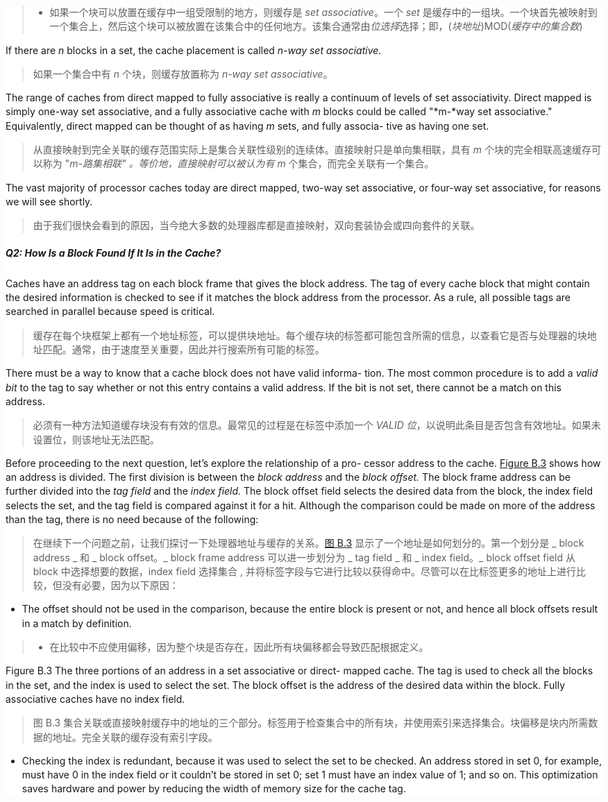 > - 如果一个块可以放置在缓存中一组受限制的地方，则缓存是 *set associative*。一个 *set* 是缓存中的一组块。一个块首先被映射到一个集合上，然后这个块可以被放置在该集合中的任何地方。该集合通常由*位选择*选择；即，(_块地址_)MOD(_缓存中的集合数_)

If there are _n_ blocks in a set, the cache placement is called _n-way set associative_.

> 如果一个集合中有 _n_ 个块，则缓存放置称为 _n-way set associative_。

The range of caches from direct mapped to fully associative is really a continuum of levels of set associativity. Direct mapped is simply one-way set associative, and a fully associative cache with _m_ blocks could be called "*m-*way set associative." Equivalently, direct mapped can be thought of as having _m_ sets, and fully associa- tive as having one set.

> 从直接映射到完全关联的缓存范围实际上是集合关联性级别的连续体。直接映射只是单向集相联，具有 _m_ 个块的完全相联高速缓存可以称为 "*m-*路集相联" 。等价地，直接映射可以被认为有* m* 个集合，而完全关联有一个集合。

The vast majority of processor caches today are direct mapped, two-way set associative, or four-way set associative, for reasons we will see shortly.

> 由于我们很快会看到的原因，当今绝大多数的处理器库都是直接映射，双向套装协会或四向套件的关联。

##### _Q2: How Is a Block Found If It Is in the Cache?_

Caches have an address tag on each block frame that gives the block address. The tag of every cache block that might contain the desired information is checked to see if it matches the block address from the processor. As a rule, all possible tags are searched in parallel because speed is critical.

> 缓存在每个块框架上都有一个地址标签，可以提供块地址。每个缓存块的标签都可能包含所需的信息，以查看它是否与处理器的块地址匹配。通常，由于速度至关重要，因此并行搜索所有可能的标签。

There must be a way to know that a cache block does not have valid informa- tion. The most common procedure is to add a _valid bit_ to the tag to say whether or not this entry contains a valid address. If the bit is not set, there cannot be a match on this address.

> 必须有一种方法知道缓存块没有有效的信息。最常见的过程是在标签中添加一个 *VALID 位*，以说明此条目是否包含有效地址。如果未设置位，则该地址无法匹配。

Before proceeding to the next question, let’s explore the relationship of a pro- cessor address to the cache. [Figure B.3](#_bookmark441) shows how an address is divided. The first division is between the _block address_ and the _block offset._ The block frame address can be further divided into the _tag field_ and the _index field._ The block offset field selects the desired data from the block, the index field selects the set, and the tag field is compared against it for a hit. Although the comparison could be made on more of the address than the tag, there is no need because of the following:

> 在继续下一个问题之前，让我们探讨一下处理器地址与缓存的关系。[图 B.3](#_bookmark441) 显示了一个地址是如何划分的。第一个划分是 _ block address _ 和 _ block offset。_ block frame address 可以进一步划分为 _ tag field _ 和 _ index field。_ block offset field 从 block 中选择想要的数据，index field 选择集合 , 并将标签字段与它进行比较以获得命中。尽管可以在比标签更多的地址上进行比较，但没有必要，因为以下原因：

- The offset should not be used in the comparison, because the entire block is present or not, and hence all block offsets result in a match by definition.

> - 在比较中不应使用偏移，因为整个块是否存在，因此所有块偏移都会导致匹配根据定义。

Figure B.3 The three portions of an address in a set associative or direct- mapped cache. The tag is used to check all the blocks in the set, and the index is used to select the set. The block offset is the address of the desired data within the block. Fully associative caches have no index field.

> 图 B.3 集合关联或直接映射缓存中的地址的三个部分。标签用于检查集合中的所有块，并使用索引来选择集合。块偏移是块内所需数据的地址。完全关联的缓存没有索引字段。

- Checking the index is redundant, because it was used to select the set to be checked. An address stored in set 0, for example, must have 0 in the index field or it couldn’t be stored in set 0; set 1 must have an index value of 1; and so on. This optimization saves hardware and power by reducing the width of memory size for the cache tag.
